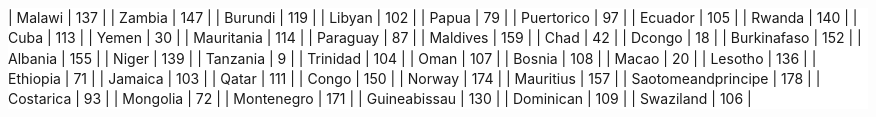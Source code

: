 | Malawi             | 137 |
| Zambia             | 147 |
| Burundi            | 119 |
| Libyan             | 102 |
| Papua              | 79  |
| Puertorico         | 97  |
| Ecuador            | 105 |
| Rwanda             | 140 |
| Cuba               | 113 |
| Yemen              | 30  |
| Mauritania         | 114 |
| Paraguay           | 87  |
| Maldives           | 159 |
| Chad               | 42  |
| Dcongo             | 18  |
| Burkinafaso        | 152 |
| Albania            | 155 |
| Niger              | 139 |
| Tanzania           | 9   |
| Trinidad           | 104 |
| Oman               | 107 |
| Bosnia             | 108 |
| Macao              | 20  |
| Lesotho            | 136 |
| Ethiopia           | 71  |
| Jamaica            | 103 |
| Qatar              | 111 |
| Congo              | 150 |
| Norway             | 174 |
| Mauritius          | 157 |
| Saotomeandprincipe | 178 |
| Costarica          | 93  |
| Mongolia           | 72  |
| Montenegro         | 171 |
| Guineabissau       | 130 |
| Dominican          | 109 |
| Swaziland          | 106 |
